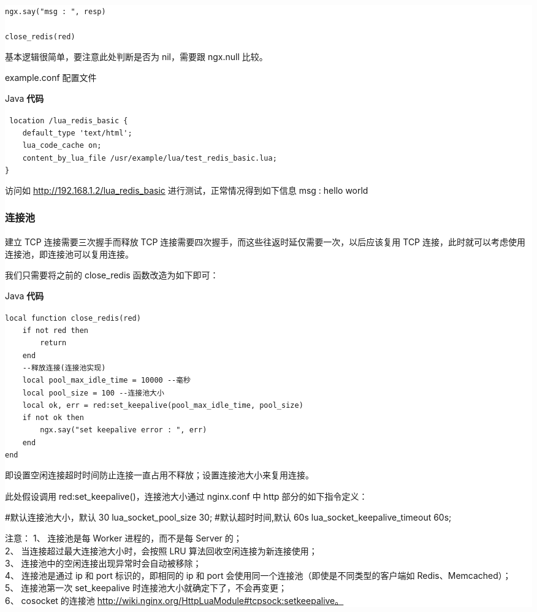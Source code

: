 ```
ngx.say("msg : ", resp)  
  
close_redis(red)    
```  

基本逻辑很简单，要注意此处判断是否为 nil，需要跟 ngx.null 比较。
 
example.conf 配置文件  

Java **代码**    
  
```
 location /lua_redis_basic {  
    default_type 'text/html';  
    lua_code_cache on;  
    content_by_lua_file /usr/example/lua/test_redis_basic.lua;  
}  
```  
  
访问如 http://192.168.1.2/lua_redis_basic 进行测试，正常情况得到如下信息
msg : hello world
 
### 连接池  

建立 TCP 连接需要三次握手而释放 TCP 连接需要四次握手，而这些往返时延仅需要一次，以后应该复用 TCP 连接，此时就可以考虑使用连接池，即连接池可以复用连接。  

我们只需要将之前的 close\_redis 函数改造为如下即可：   

Java **代码**    
  
```
local function close_redis(red)  
    if not red then  
        return  
    end  
    --释放连接(连接池实现)  
    local pool_max_idle_time = 10000 --毫秒  
    local pool_size = 100 --连接池大小  
    local ok, err = red:set_keepalive(pool_max_idle_time, pool_size)  
    if not ok then  
        ngx.say("set keepalive error : ", err)  
    end  
end    
```  

即设置空闲连接超时时间防止连接一直占用不释放；设置连接池大小来复用连接。
 
此处假设调用 red:set\_keepalive()，连接池大小通过 nginx.conf 中 http 部分的如下指令定义：  

\#默认连接池大小，默认 30
lua_socket_pool_size 30;
\#默认超时时间,默认 60s
lua\_socket\_keepalive\_timeout 60s;
 
注意：
1、 连接池是每 Worker 进程的，而不是每 Server 的；  
2、 当连接超过最大连接池大小时，会按照 LRU 算法回收空闲连接为新连接使用；  
3、 连接池中的空闲连接出现异常时会自动被移除；  
4、 连接池是通过 ip 和 port 标识的，即相同的 ip 和 port 会使用同一个连接池（即使是不同类型的客户端如 Redis、Memcached）；  
5、 连接池第一次 set\_keepalive 时连接池大小就确定下了，不会再变更；  
6、 cosocket 的连接池 http://wiki.nginx.org/HttpLuaModule#tcpsock:setkeepalive。
 